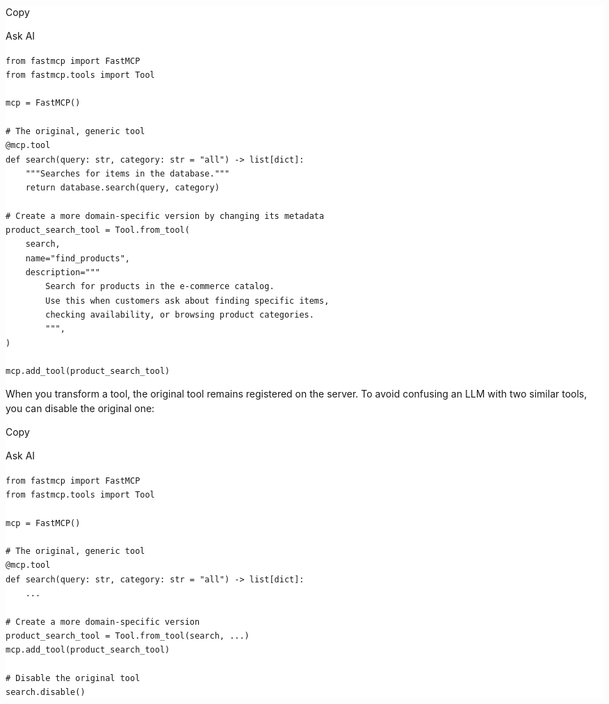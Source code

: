 Copy

Ask AI

```
from fastmcp import FastMCP
from fastmcp.tools import Tool

mcp = FastMCP()

# The original, generic tool
@mcp.tool
def search(query: str, category: str = "all") -> list[dict]:
    """Searches for items in the database."""
    return database.search(query, category)

# Create a more domain-specific version by changing its metadata
product_search_tool = Tool.from_tool(
    search,
    name="find_products",
    description="""
        Search for products in the e-commerce catalog.
        Use this when customers ask about finding specific items,
        checking availability, or browsing product categories.
        """,
)

mcp.add_tool(product_search_tool)

```

When you transform a tool, the original tool remains registered on the server. To avoid confusing an LLM with two similar tools, you can disable the original one:

Copy

Ask AI

```
from fastmcp import FastMCP
from fastmcp.tools import Tool

mcp = FastMCP()

# The original, generic tool
@mcp.tool
def search(query: str, category: str = "all") -> list[dict]:
    ...

# Create a more domain-specific version
product_search_tool = Tool.from_tool(search, ...)
mcp.add_tool(product_search_tool)

# Disable the original tool
search.disable()

```
